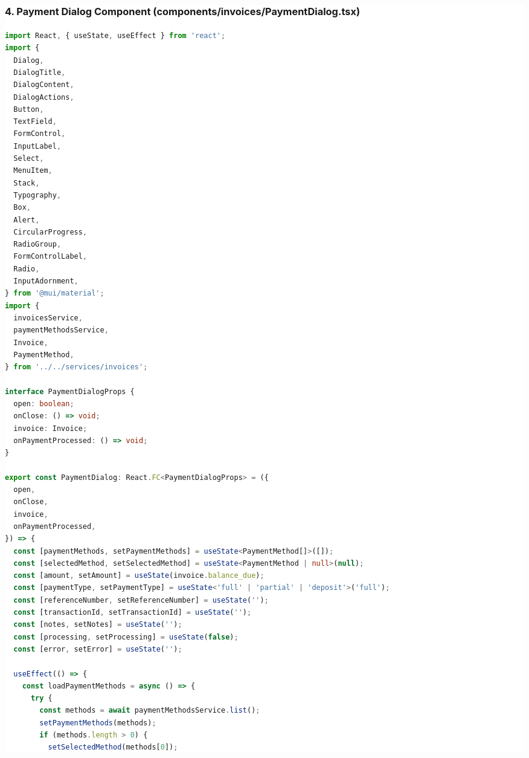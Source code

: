 ### 4. Payment Dialog Component (components/invoices/PaymentDialog.tsx)

```typescript
import React, { useState, useEffect } from 'react';
import {
  Dialog,
  DialogTitle,
  DialogContent,
  DialogActions,
  Button,
  TextField,
  FormControl,
  InputLabel,
  Select,
  MenuItem,
  Stack,
  Typography,
  Box,
  Alert,
  CircularProgress,
  RadioGroup,
  FormControlLabel,
  Radio,
  InputAdornment,
} from '@mui/material';
import {
  invoicesService,
  paymentMethodsService,
  Invoice,
  PaymentMethod,
} from '../../services/invoices';

interface PaymentDialogProps {
  open: boolean;
  onClose: () => void;
  invoice: Invoice;
  onPaymentProcessed: () => void;
}

export const PaymentDialog: React.FC<PaymentDialogProps> = ({
  open,
  onClose,
  invoice,
  onPaymentProcessed,
}) => {
  const [paymentMethods, setPaymentMethods] = useState<PaymentMethod[]>([]);
  const [selectedMethod, setSelectedMethod] = useState<PaymentMethod | null>(null);
  const [amount, setAmount] = useState(invoice.balance_due);
  const [paymentType, setPaymentType] = useState<'full' | 'partial' | 'deposit'>('full');
  const [referenceNumber, setReferenceNumber] = useState('');
  const [transactionId, setTransactionId] = useState('');
  const [notes, setNotes] = useState('');
  const [processing, setProcessing] = useState(false);
  const [error, setError] = useState('');

  useEffect(() => {
    const loadPaymentMethods = async () => {
      try {
        const methods = await paymentMethodsService.list();
        setPaymentMethods(methods);
        if (methods.length > 0) {
          setSelectedMethod(methods[0]);
```
